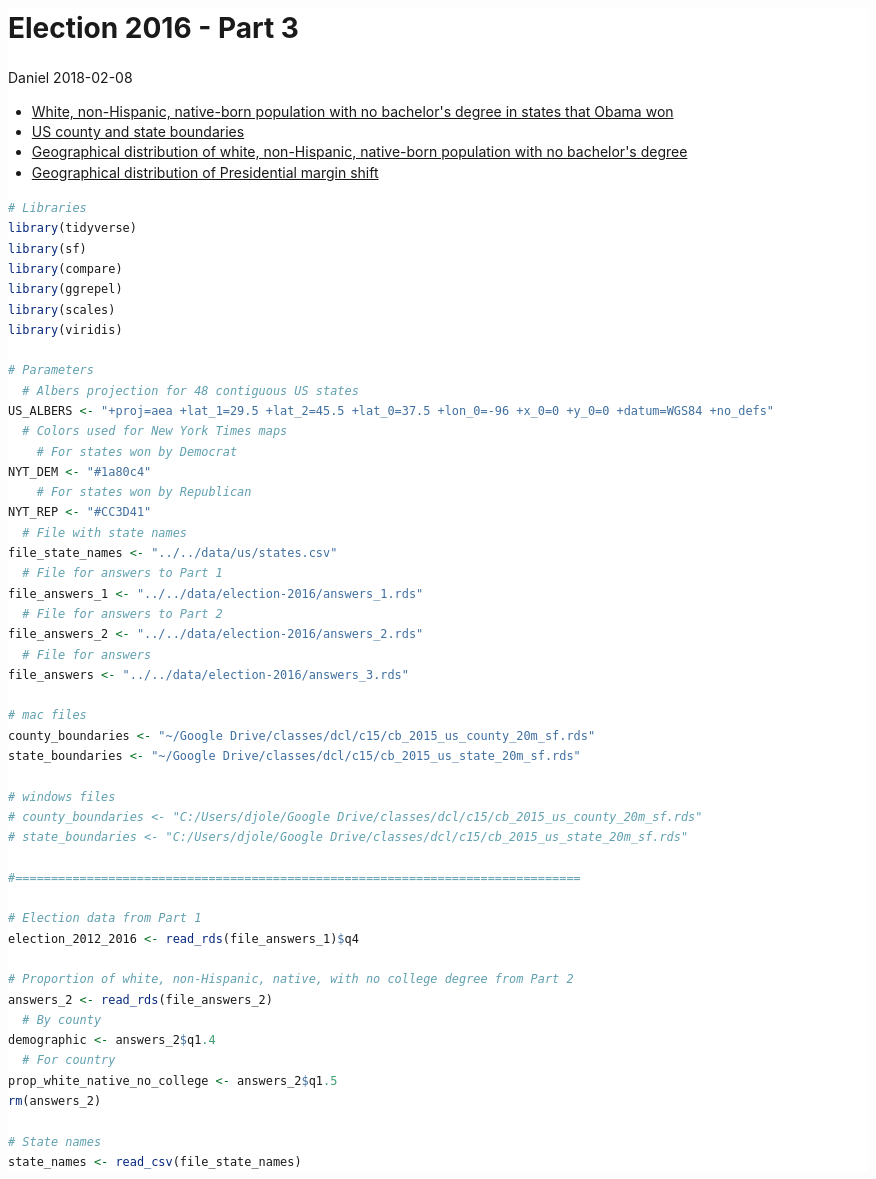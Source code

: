 Election 2016 - Part 3
================
Daniel
2018-02-08

-   [White, non-Hispanic, native-born population with no bachelor's degree in states that Obama won](#white-non-hispanic-native-born-population-with-no-bachelors-degree-in-states-that-obama-won)
-   [US county and state boundaries](#us-county-and-state-boundaries)
-   [Geographical distribution of white, non-Hispanic, native-born population with no bachelor's degree](#geographical-distribution-of-white-non-hispanic-native-born-population-with-no-bachelors-degree)
-   [Geographical distribution of Presidential margin shift](#geographical-distribution-of-presidential-margin-shift)

``` r
# Libraries
library(tidyverse)
library(sf)
library(compare)
library(ggrepel)
library(scales)
library(viridis)

# Parameters
  # Albers projection for 48 contiguous US states
US_ALBERS <- "+proj=aea +lat_1=29.5 +lat_2=45.5 +lat_0=37.5 +lon_0=-96 +x_0=0 +y_0=0 +datum=WGS84 +no_defs"
  # Colors used for New York Times maps
    # For states won by Democrat
NYT_DEM <- "#1a80c4"
    # For states won by Republican
NYT_REP <- "#CC3D41"
  # File with state names
file_state_names <- "../../data/us/states.csv"
  # File for answers to Part 1
file_answers_1 <- "../../data/election-2016/answers_1.rds"
  # File for answers to Part 2
file_answers_2 <- "../../data/election-2016/answers_2.rds"
  # File for answers
file_answers <- "../../data/election-2016/answers_3.rds"

# mac files
county_boundaries <- "~/Google Drive/classes/dcl/c15/cb_2015_us_county_20m_sf.rds"
state_boundaries <- "~/Google Drive/classes/dcl/c15/cb_2015_us_state_20m_sf.rds"

# windows files
# county_boundaries <- "C:/Users/djole/Google Drive/classes/dcl/c15/cb_2015_us_county_20m_sf.rds"
# state_boundaries <- "C:/Users/djole/Google Drive/classes/dcl/c15/cb_2015_us_state_20m_sf.rds"

#===============================================================================

# Election data from Part 1
election_2012_2016 <- read_rds(file_answers_1)$q4

# Proportion of white, non-Hispanic, native, with no college degree from Part 2
answers_2 <- read_rds(file_answers_2)
  # By county
demographic <- answers_2$q1.4
  # For country
prop_white_native_no_college <- answers_2$q1.5
rm(answers_2)

# State names
state_names <- read_csv(file_state_names)

```
